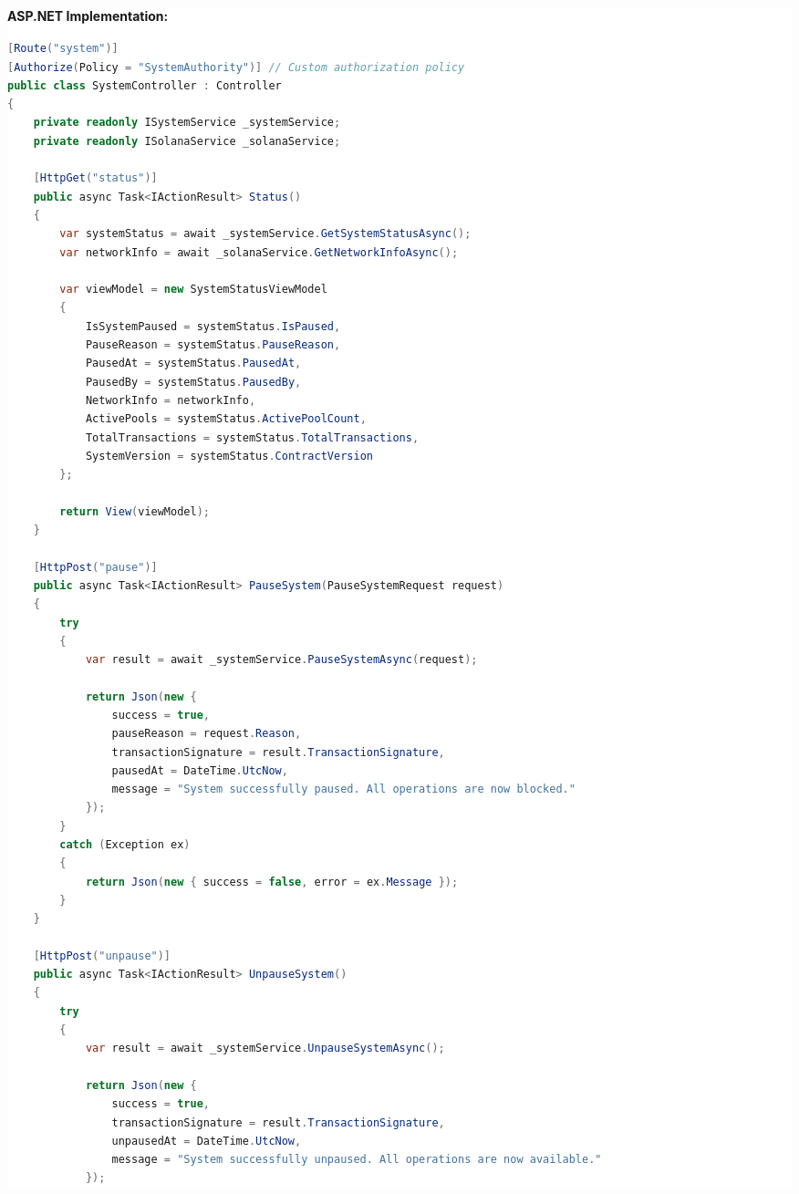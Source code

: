**ASP.NET Implementation:**
```csharp
[Route("system")]
[Authorize(Policy = "SystemAuthority")] // Custom authorization policy
public class SystemController : Controller
{
    private readonly ISystemService _systemService;
    private readonly ISolanaService _solanaService;

    [HttpGet("status")]
    public async Task<IActionResult> Status()
    {
        var systemStatus = await _systemService.GetSystemStatusAsync();
        var networkInfo = await _solanaService.GetNetworkInfoAsync();

        var viewModel = new SystemStatusViewModel
        {
            IsSystemPaused = systemStatus.IsPaused,
            PauseReason = systemStatus.PauseReason,
            PausedAt = systemStatus.PausedAt,
            PausedBy = systemStatus.PausedBy,
            NetworkInfo = networkInfo,
            ActivePools = systemStatus.ActivePoolCount,
            TotalTransactions = systemStatus.TotalTransactions,
            SystemVersion = systemStatus.ContractVersion
        };

        return View(viewModel);
    }

    [HttpPost("pause")]
    public async Task<IActionResult> PauseSystem(PauseSystemRequest request)
    {
        try
        {
            var result = await _systemService.PauseSystemAsync(request);
            
            return Json(new {
                success = true,
                pauseReason = request.Reason,
                transactionSignature = result.TransactionSignature,
                pausedAt = DateTime.UtcNow,
                message = "System successfully paused. All operations are now blocked."
            });
        }
        catch (Exception ex)
        {
            return Json(new { success = false, error = ex.Message });
        }
    }

    [HttpPost("unpause")]
    public async Task<IActionResult> UnpauseSystem()
    {
        try
        {
            var result = await _systemService.UnpauseSystemAsync();
            
            return Json(new {
                success = true,
                transactionSignature = result.TransactionSignature,
                unpausedAt = DateTime.UtcNow,
                message = "System successfully unpaused. All operations are now available."
            });
```